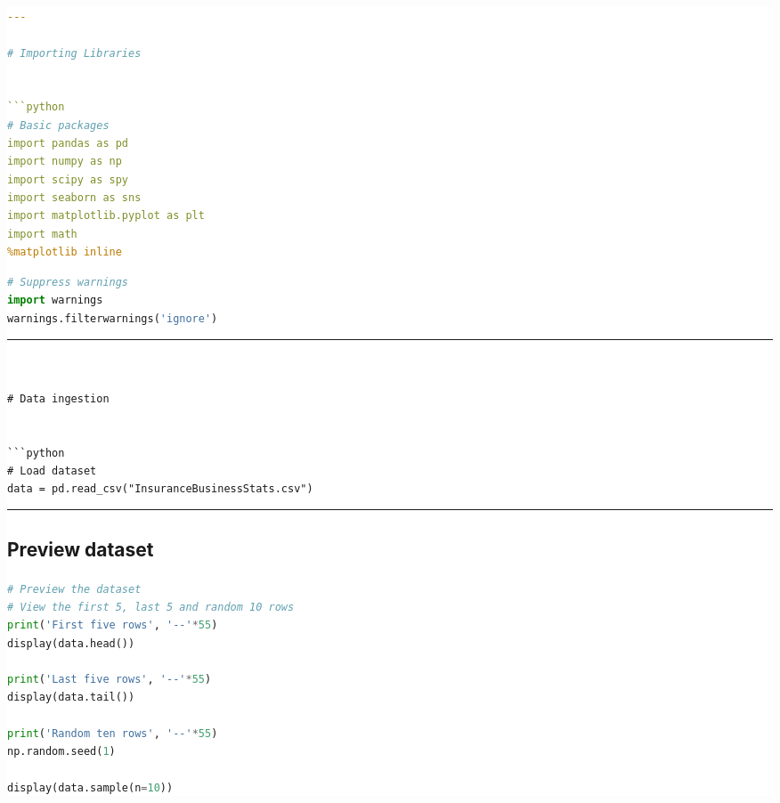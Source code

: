 ```yaml
---

# Importing Libraries


```python
# Basic packages
import pandas as pd
import numpy as np
import scipy as spy
import seaborn as sns
import matplotlib.pyplot as plt
import math
%matplotlib inline
```


```python
# Suppress warnings
import warnings
warnings.filterwarnings('ignore')
```

---
```


# Data ingestion


```python
# Load dataset
data = pd.read_csv("InsuranceBusinessStats.csv")
```

---

## Preview dataset


```python
# Preview the dataset
# View the first 5, last 5 and random 10 rows
print('First five rows', '--'*55)
display(data.head())

print('Last five rows', '--'*55)
display(data.tail())

print('Random ten rows', '--'*55)
np.random.seed(1)

display(data.sample(n=10))
```
